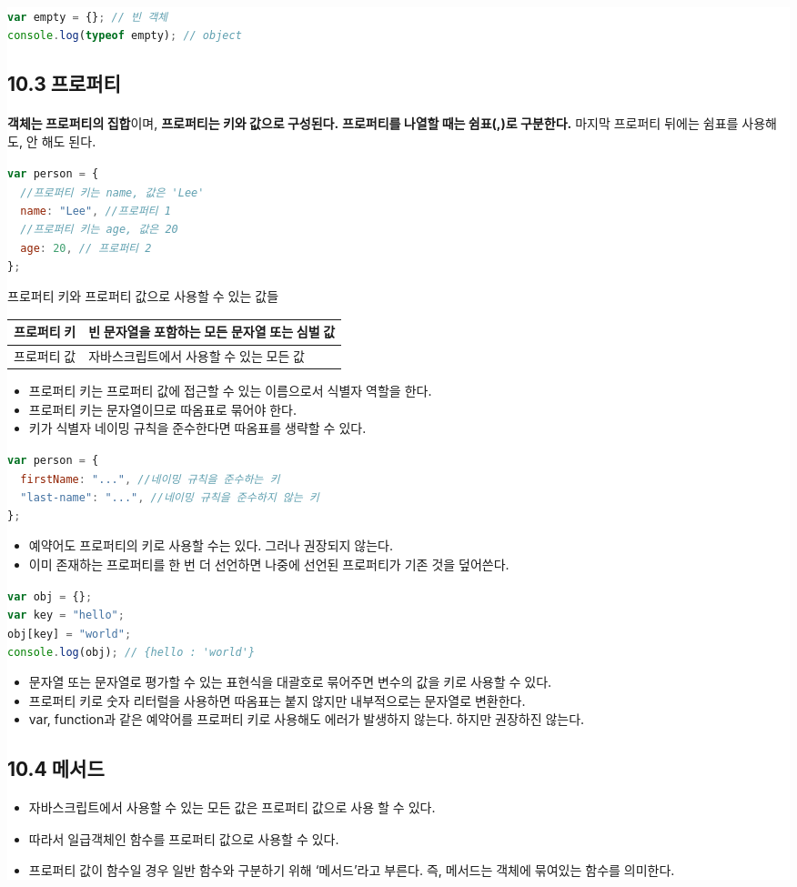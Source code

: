 ```jsx
var empty = {}; // 빈 객체
console.log(typeof empty); // object
```

## 10.3 프로퍼티

**객체는 프로퍼티의 집합**이며, **프로퍼티는 키와 값으로 구성된다.** **프로퍼티를 나열할 때는 쉼표(,)로 구분한다.** 마지막 프로퍼티 뒤에는 쉼표를 사용해도, 안 해도 된다.

```jsx
var person = {
  //프로퍼티 키는 name, 값은 'Lee'
  name: "Lee", //프로퍼티 1
  //프로퍼티 키는 age, 값은 20
  age: 20, // 프로퍼티 2
};
```

프로퍼티 키와 프로퍼티 값으로 사용할 수 있는 값들

| 프로퍼티 키 | 빈 문자열을 포함하는 모든 문자열 또는 심벌 값 |
| ----------- | --------------------------------------------- |
| 프로퍼티 값 | 자바스크립트에서 사용할 수 있는 모든 값       |

- 프로퍼티 키는 프로퍼티 값에 접근할 수 있는 이름으로서 식별자 역할을 한다.
- 프로퍼티 키는 문자열이므로 따옴표로 묶어야 한다.
- 키가 식별자 네이밍 규칙을 준수한다면 따옴표를 생략할 수 있다.

```jsx
var person = {
  firstName: "...", //네이밍 규칙을 준수하는 키
  "last-name": "...", //네이밍 규칙을 준수하지 않는 키
};
```

- 예약어도 프로퍼티의 키로 사용할 수는 있다. 그러나 권장되지 않는다.
- 이미 존재하는 프로퍼티를 한 번 더 선언하면 나중에 선언된 프로퍼티가 기존 것을 덮어쓴다.

```jsx
var obj = {};
var key = "hello";
obj[key] = "world";
console.log(obj); // {hello : 'world'}
```

- 문자열 또는 문자열로 평가할 수 있는 표현식을 대괄호로 묶어주면 변수의 값을 키로 사용할 수 있다.
- 프로퍼티 키로 숫자 리터럴을 사용하면 따옴표는 붙지 않지만 내부적으로는 문자열로 변환한다.
- var, function과 같은 예약어를 프로퍼티 키로 사용해도 에러가 발생하지 않는다. 하지만 권장하진 않는다.

## 10.4 메서드

- 자바스크립트에서 사용할 수 있는 모든 값은 프로퍼티 값으로 사용 할 수 있다.
- 따라서 일급객체인 함수를 프로퍼티 값으로 사용할 수 있다.
- 프로퍼티 값이 함수일 경우 일반 함수와 구분하기 위해 ‘메서드’라고 부른다. 즉, 메서드는 객체에 묶여있는 함수를 의미한다.


  [`${prefix}-${++i}`]: i,
  [`${prefix}-${++i}`]: i,
  [`${prefix}-${++i}`]: i,